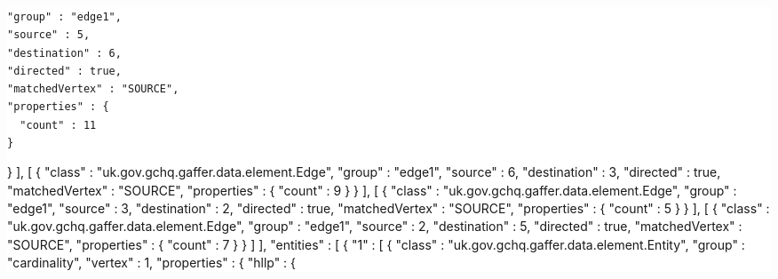     "group" : "edge1",
    "source" : 5,
    "destination" : 6,
    "directed" : true,
    "matchedVertex" : "SOURCE",
    "properties" : {
      "count" : 11
    }
  } ], [ {
    "class" : "uk.gov.gchq.gaffer.data.element.Edge",
    "group" : "edge1",
    "source" : 6,
    "destination" : 3,
    "directed" : true,
    "matchedVertex" : "SOURCE",
    "properties" : {
      "count" : 9
    }
  } ], [ {
    "class" : "uk.gov.gchq.gaffer.data.element.Edge",
    "group" : "edge1",
    "source" : 3,
    "destination" : 2,
    "directed" : true,
    "matchedVertex" : "SOURCE",
    "properties" : {
      "count" : 5
    }
  } ], [ {
    "class" : "uk.gov.gchq.gaffer.data.element.Edge",
    "group" : "edge1",
    "source" : 2,
    "destination" : 5,
    "directed" : true,
    "matchedVertex" : "SOURCE",
    "properties" : {
      "count" : 7
    }
  } ] ],
  "entities" : [ {
    "1" : [ {
      "class" : "uk.gov.gchq.gaffer.data.element.Entity",
      "group" : "cardinality",
      "vertex" : 1,
      "properties" : {
        "hllp" : {
